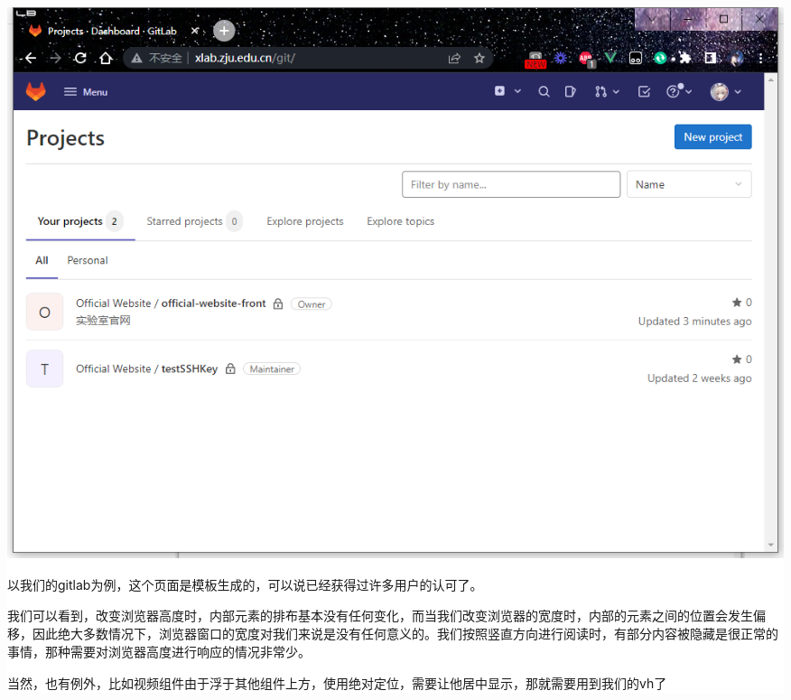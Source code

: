 ![](/assets/SMsgb3GYto4sgex1T9acNPSsnvd.png)

以我们的gitlab为例，这个页面是模板生成的，可以说已经获得过许多用户的认可了。

我们可以看到，改变浏览器高度时，内部元素的排布基本没有任何变化，而当我们改变浏览器的宽度时，内部的元素之间的位置会发生偏移，因此绝大多数情况下，浏览器窗口的宽度对我们来说是没有任何意义的。我们按照竖直方向进行阅读时，有部分内容被隐藏是很正常的事情，那种需要对浏览器高度进行响应的情况非常少。

当然，也有例外，比如视频组件由于浮于其他组件上方，使用绝对定位，需要让他居中显示，那就需要用到我们的vh了
